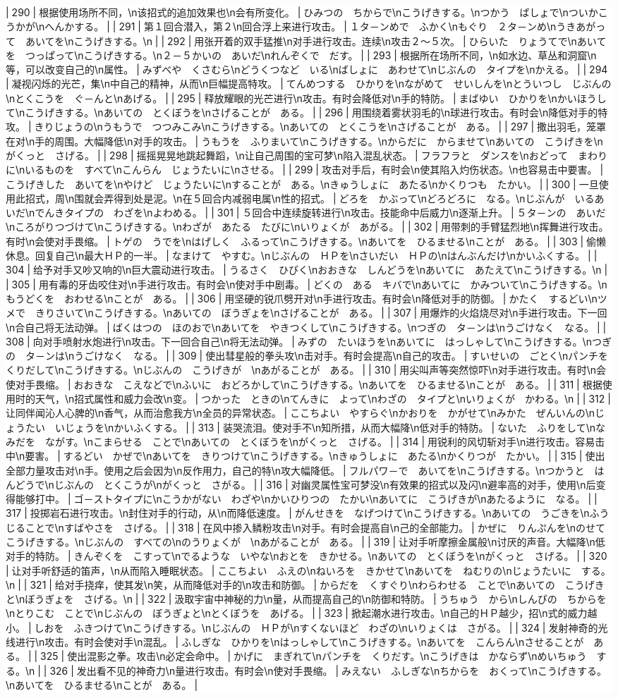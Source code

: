 | 290 | 根据使用场所不同，\n该招式的追加效果也\n会有所变化。 | ひみつの　ちからで\nこうげきする。\nつかう　ばしょで\nついかこうかが\nへんかする。 |
| 291 | 第１回合潜入，第２\n回合浮上来进行攻击。 | １タ－ンめで　ふかく\nもぐり　２タ－ンめ\nうきあがって　あいてを\nこうげきする。\n |
| 292 | 用张开着的双手猛推\n对手进行攻击。连续\n攻击２～５次。 | ひらいた　りょうてで\nあいてを　つっぱって\nこうげきする。\n２－５かいの　あいだ\nれんぞくで　だす。 |
| 293 | 根据所在场所不同，\n如水边、草丛和洞窟\n等，可以改变自己的\n属性。 | みずべや　くさむら\nどうくつなど　いる\nばしょに　あわせて\nじぶんの　タイプを\nかえる。 |
| 294 | 凝视闪烁的光芒，集\n中自己的精神，从而\n巨幅提高特攻。 | てんめつする　ひかりを\nながめて　せいしんを\nとういつし　じぶんの\nとくこうを　ぐ－んと\nあげる。 |
| 295 | 释放耀眼的光芒进行\n攻击。有时会降低对\n手的特防。 | まばゆい　ひかりを\nかいほうして\nこうげきする。\nあいての　とくぼうを\nさげることが　ある。 |
| 296 | 用围绕着雾状羽毛的\n球进行攻击。有时会\n降低对手的特攻。 | きりじょうの\nうもうで　つつみこみ\nこうげきする。\nあいての　とくこうを\nさげることが　ある。 |
| 297 | 撒出羽毛，笼罩在对\n手的周围。大幅降低\n对手的攻击。 | うもうを　ふりまいて\nこうげきする。\nからだに　からませて\nあいての　こうげきを\nがくっと　さげる。 |
| 298 | 摇摇晃晃地跳起舞蹈，\n让自己周围的宝可梦\n陷入混乱状态。 | フラフラと　ダンスを\nおどって　まわりに\nいるものを　すべて\nこんらん　じょうたいに\nさせる。 |
| 299 | 攻击对手后，有时会\n使其陷入灼伤状态。\n也容易击中要害。 | こうげきした　あいてを\nやけど　じょうたいに\nすることが　ある。\nきゅうしょに　あたる\nかくりつも　たかい。 |
| 300 | 一旦使用此招式，周\n围就会弄得到处是泥。\n在５回合内减弱电属\n性的招式。 | どろを　かぶって\nどろどろに　なる。\nじぶんが　いるあいだ\nでんきタイプの　わざを\nよわめる。 |
| 301 | ５回合中连续旋转进行\n攻击。技能命中后威力\n逐渐上升。 | ５タ－ンの　あいだ\nころがりつづけて\nこうげきする。\nわざが　あたる　たびに\nいりょくが　あがる。 |
| 302 | 用带刺的手臂猛烈地\n挥舞进行攻击。有时\n会使对手畏缩。 | トゲの　うでを\nはげしく　ふるって\nこうげきする。\nあいてを　ひるませる\nことが　ある。 |
| 303 | 偷懒休息。回复自己\n最大ＨＰ的一半。 | なまけて　やすむ。\nじぶんの　ＨＰを\nさいだい　ＨＰの\nはんぶんだけ\nかいふくする。 |
| 304 | 给予对手又吵又响的\n巨大震动进行攻击。 | うるさく　ひびく\nおおきな　しんどうを\nあいてに　あたえて\nこうげきする。\n |
| 305 | 用有毒的牙齿咬住对\n手进行攻击。有时会\n使对手中剧毒。 | どくの　ある　キバで\nあいてに　かみついて\nこうげきする。\nもうどくを　おわせる\nことが　ある。 |
| 306 | 用坚硬的锐爪劈开对\n手进行攻击。有时会\n降低对手的防御。 | かたく　するどい\nツメで　きりさいて\nこうげきする。\nあいての　ぼうぎょを\nさげることが　ある。 |
| 307 | 用爆炸的火焰烧尽对\n手进行攻击。下一回\n合自己将无法动弹。 | ばくはつの　ほのおで\nあいてを　やきつくして\nこうげきする。\nつぎの　タ－ンは\nうごけなく　なる。 |
| 308 | 向对手喷射水炮进行\n攻击。下一回合自己\n将无法动弹。 | みずの　たいほうを\nあいてに　はっしゃして\nこうげきする。\nつぎの　タ－ンは\nうごけなく　なる。 |
| 309 | 使出彗星般的拳头攻\n击对手。有时会提高\n自己的攻击。 | すいせいの　ごとく\nパンチを　くりだして\nこうげきする。\nじぶんの　こうげきが　\nあがることが　ある。 |
| 310 | 用尖叫声等突然惊吓\n对手进行攻击。有时\n会使对手畏缩。 | おおきな　こえなどで\nふいに　おどろかして\nこうげきする。\nあいてを　ひるませる\nことが　ある。 |
| 311 | 根据使用时的天气，\n招式属性和威力会改\n变。 | つかった　ときの\nてんきに　よって\nわざの　タイプと\nいりょくが　かわる。\n |
| 312 | 让同伴闻沁人心脾的\n香气，从而治愈我方\n全员的异常状态。 | ここちよい　やすらぐ\nかおりを　かがせて\nみかた　ぜんいんの\nじょうたい　いじょうを\nかいふくする。 |
| 313 | 装哭流泪。使对手不\n知所措，从而大幅降\n低对手的特防。 | ないた　ふりをして\nなみだを　ながす。\nこまらせる　ことで\nあいての　とくぼうを\nがくっと　さげる。 |
| 314 | 用锐利的风切斩对手\n进行攻击。容易击中\n要害。 | するどい　かぜで\nあいてを　きりつけて\nこうげきする。\nきゅうしょに　あたる\nかくりつが　たかい。 |
| 315 | 使出全部力量攻击对\n手。使用之后会因为\n反作用力，自己的特\n攻大幅降低。 | フルパワ－で　あいてを\nこうげきする。\nつかうと　はんどうで\nじぶんの　とくこうが\nがくっと　さがる。 |
| 316 | 对幽灵属性宝可梦没\n有效果的招式以及闪\n避率高的对手，使用\n后变得能够打中。 | ゴ－ストタイプに\nこうかがない　わざや\nかいひりつの　たかい\nあいてに　こうげきが\nあたるように　なる。 |
| 317 | 投掷岩石进行攻击。\n封住对手的行动，从\n而降低速度。 | がんせきを　なげつけて\nこうげきする。\nあいての　うごきを\nふうじることで\nすばやさを　さげる。 |
| 318 | 在风中掺入鳞粉攻击\n对手。有时会提高自\n己的全部能力。 | かぜに　りんぷんを\nのせて　こうげきする。\nじぶんの　すべての\nのうりょくが　\nあがることが　ある。 |
| 319 | 让对手听摩擦金属般\n讨厌的声音。大幅降\n低对手的特防。 | きんぞくを　こすって\nでるような　いやな\nおとを　きかせる。\nあいての　とくぼうを\nがくっと　さげる。 |
| 320 | 让对手听舒适的笛声，\n从而陷入睡眠状态。 | ここちよい　ふえの\nねいろを　きかせて\nあいてを　ねむりの\nじょうたいに　する。\n |
| 321 | 给对手挠痒，使其发\n笑，从而降低对手的\n攻击和防御。 | からだを　くすぐり\nわらわせる　ことで\nあいての　こうげきと\nぼうぎょを　さげる。\n |
| 322 | 汲取宇宙中神秘的力\n量，从而提高自己的\n防御和特防。 | うちゅう　から\nしんぴの　ちからを\nとりこむ　ことで\nじぶんの　ぼうぎょと\nとくぼうを　あげる。 |
| 323 | 掀起潮水进行攻击。\n自己的ＨＰ越少，招\n式的威力越小。 | しおを　ふきつけて\nこうげきする。\nじぶんの　ＨＰが\nすくないほど　わざの\nいりょくは　さがる。 |
| 324 | 发射神奇的光线进行\n攻击。有时会使对手\n混乱。 | ふしぎな　ひかりを\nはっしゃして\nこうげきする。\nあいてを　こんらん\nさせることが　ある。 |
| 325 | 使出混影之拳。攻击\n必定会命中。 | かげに　まぎれて\nパンチを　くりだす。\nこうげきは　かならず\nめいちゅう　する。\n |
| 326 | 发出看不见的神奇力\n量进行攻击。有时会\n使对手畏缩。 | みえない　ふしぎな\nちからを　おくって\nこうげきする。\nあいてを　ひるませる\nことが　ある。 |